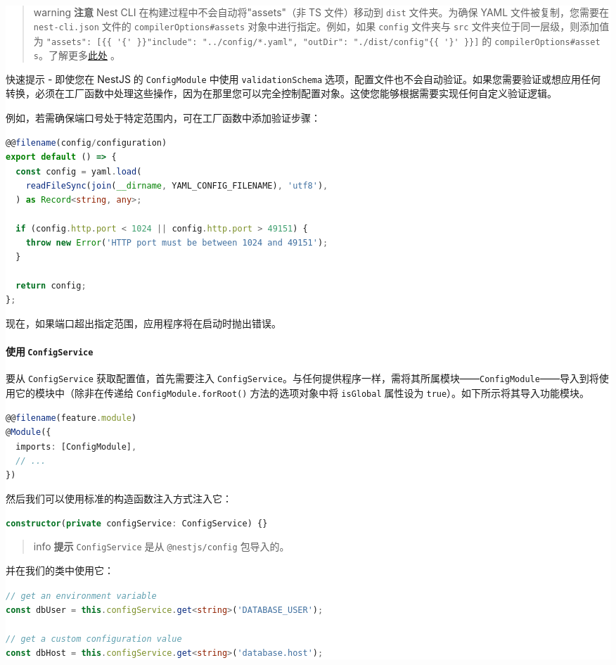 > warning **注意** Nest CLI 在构建过程中不会自动将"assets"（非 TS 文件）移动到 `dist` 文件夹。为确保 YAML 文件被复制，您需要在 `nest-cli.json` 文件的 `compilerOptions#assets` 对象中进行指定。例如，如果 `config` 文件夹与 `src` 文件夹位于同一层级，则添加值为 `"assets": [{{ '{' }}"include": "../config/*.yaml", "outDir": "./dist/config"{{ '}' }}]` 的 `compilerOptions#assets`。了解更多[此处](/cli/monorepo#assets) 。

快速提示 - 即使您在 NestJS 的 `ConfigModule` 中使用 `validationSchema` 选项，配置文件也不会自动验证。如果您需要验证或想应用任何转换，必须在工厂函数中处理这些操作，因为在那里您可以完全控制配置对象。这使您能够根据需要实现任何自定义验证逻辑。

例如，若需确保端口号处于特定范围内，可在工厂函数中添加验证步骤：

```typescript
@@filename(config/configuration)
export default () => {
  const config = yaml.load(
    readFileSync(join(__dirname, YAML_CONFIG_FILENAME), 'utf8'),
  ) as Record<string, any>;

  if (config.http.port < 1024 || config.http.port > 49151) {
    throw new Error('HTTP port must be between 1024 and 49151');
  }

  return config;
};
```

现在，如果端口超出指定范围，应用程序将在启动时抛出错误。

#### 使用 `ConfigService`

要从 `ConfigService` 获取配置值，首先需要注入 `ConfigService`。与任何提供程序一样，需将其所属模块——`ConfigModule`——导入到将使用它的模块中（除非在传递给 `ConfigModule.forRoot()` 方法的选项对象中将 `isGlobal` 属性设为 `true`）。如下所示将其导入功能模块。

```typescript
@@filename(feature.module)
@Module({
  imports: [ConfigModule],
  // ...
})
```

然后我们可以使用标准的构造函数注入方式注入它：

```typescript
constructor(private configService: ConfigService) {}
```

> info **提示** `ConfigService` 是从 `@nestjs/config` 包导入的。

并在我们的类中使用它：

```typescript
// get an environment variable
const dbUser = this.configService.get<string>('DATABASE_USER');

// get a custom configuration value
const dbHost = this.configService.get<string>('database.host');
```
